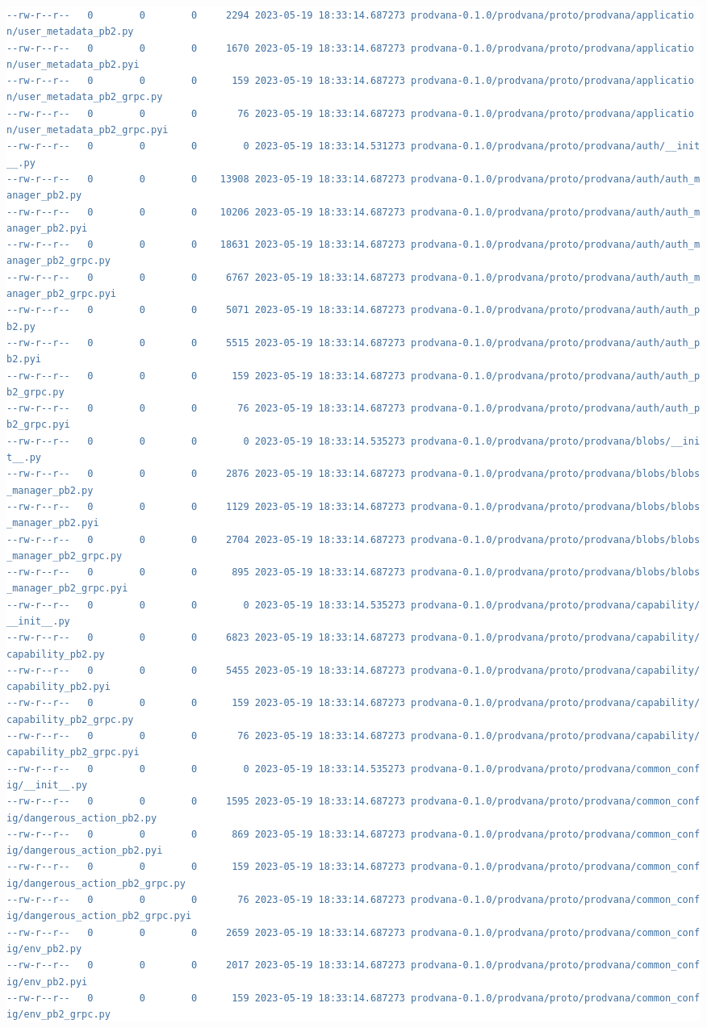 ```diff
--rw-r--r--   0        0        0     2294 2023-05-19 18:33:14.687273 prodvana-0.1.0/prodvana/proto/prodvana/application/user_metadata_pb2.py
--rw-r--r--   0        0        0     1670 2023-05-19 18:33:14.687273 prodvana-0.1.0/prodvana/proto/prodvana/application/user_metadata_pb2.pyi
--rw-r--r--   0        0        0      159 2023-05-19 18:33:14.687273 prodvana-0.1.0/prodvana/proto/prodvana/application/user_metadata_pb2_grpc.py
--rw-r--r--   0        0        0       76 2023-05-19 18:33:14.687273 prodvana-0.1.0/prodvana/proto/prodvana/application/user_metadata_pb2_grpc.pyi
--rw-r--r--   0        0        0        0 2023-05-19 18:33:14.531273 prodvana-0.1.0/prodvana/proto/prodvana/auth/__init__.py
--rw-r--r--   0        0        0    13908 2023-05-19 18:33:14.687273 prodvana-0.1.0/prodvana/proto/prodvana/auth/auth_manager_pb2.py
--rw-r--r--   0        0        0    10206 2023-05-19 18:33:14.687273 prodvana-0.1.0/prodvana/proto/prodvana/auth/auth_manager_pb2.pyi
--rw-r--r--   0        0        0    18631 2023-05-19 18:33:14.687273 prodvana-0.1.0/prodvana/proto/prodvana/auth/auth_manager_pb2_grpc.py
--rw-r--r--   0        0        0     6767 2023-05-19 18:33:14.687273 prodvana-0.1.0/prodvana/proto/prodvana/auth/auth_manager_pb2_grpc.pyi
--rw-r--r--   0        0        0     5071 2023-05-19 18:33:14.687273 prodvana-0.1.0/prodvana/proto/prodvana/auth/auth_pb2.py
--rw-r--r--   0        0        0     5515 2023-05-19 18:33:14.687273 prodvana-0.1.0/prodvana/proto/prodvana/auth/auth_pb2.pyi
--rw-r--r--   0        0        0      159 2023-05-19 18:33:14.687273 prodvana-0.1.0/prodvana/proto/prodvana/auth/auth_pb2_grpc.py
--rw-r--r--   0        0        0       76 2023-05-19 18:33:14.687273 prodvana-0.1.0/prodvana/proto/prodvana/auth/auth_pb2_grpc.pyi
--rw-r--r--   0        0        0        0 2023-05-19 18:33:14.535273 prodvana-0.1.0/prodvana/proto/prodvana/blobs/__init__.py
--rw-r--r--   0        0        0     2876 2023-05-19 18:33:14.687273 prodvana-0.1.0/prodvana/proto/prodvana/blobs/blobs_manager_pb2.py
--rw-r--r--   0        0        0     1129 2023-05-19 18:33:14.687273 prodvana-0.1.0/prodvana/proto/prodvana/blobs/blobs_manager_pb2.pyi
--rw-r--r--   0        0        0     2704 2023-05-19 18:33:14.687273 prodvana-0.1.0/prodvana/proto/prodvana/blobs/blobs_manager_pb2_grpc.py
--rw-r--r--   0        0        0      895 2023-05-19 18:33:14.687273 prodvana-0.1.0/prodvana/proto/prodvana/blobs/blobs_manager_pb2_grpc.pyi
--rw-r--r--   0        0        0        0 2023-05-19 18:33:14.535273 prodvana-0.1.0/prodvana/proto/prodvana/capability/__init__.py
--rw-r--r--   0        0        0     6823 2023-05-19 18:33:14.687273 prodvana-0.1.0/prodvana/proto/prodvana/capability/capability_pb2.py
--rw-r--r--   0        0        0     5455 2023-05-19 18:33:14.687273 prodvana-0.1.0/prodvana/proto/prodvana/capability/capability_pb2.pyi
--rw-r--r--   0        0        0      159 2023-05-19 18:33:14.687273 prodvana-0.1.0/prodvana/proto/prodvana/capability/capability_pb2_grpc.py
--rw-r--r--   0        0        0       76 2023-05-19 18:33:14.687273 prodvana-0.1.0/prodvana/proto/prodvana/capability/capability_pb2_grpc.pyi
--rw-r--r--   0        0        0        0 2023-05-19 18:33:14.535273 prodvana-0.1.0/prodvana/proto/prodvana/common_config/__init__.py
--rw-r--r--   0        0        0     1595 2023-05-19 18:33:14.687273 prodvana-0.1.0/prodvana/proto/prodvana/common_config/dangerous_action_pb2.py
--rw-r--r--   0        0        0      869 2023-05-19 18:33:14.687273 prodvana-0.1.0/prodvana/proto/prodvana/common_config/dangerous_action_pb2.pyi
--rw-r--r--   0        0        0      159 2023-05-19 18:33:14.687273 prodvana-0.1.0/prodvana/proto/prodvana/common_config/dangerous_action_pb2_grpc.py
--rw-r--r--   0        0        0       76 2023-05-19 18:33:14.687273 prodvana-0.1.0/prodvana/proto/prodvana/common_config/dangerous_action_pb2_grpc.pyi
--rw-r--r--   0        0        0     2659 2023-05-19 18:33:14.687273 prodvana-0.1.0/prodvana/proto/prodvana/common_config/env_pb2.py
--rw-r--r--   0        0        0     2017 2023-05-19 18:33:14.687273 prodvana-0.1.0/prodvana/proto/prodvana/common_config/env_pb2.pyi
--rw-r--r--   0        0        0      159 2023-05-19 18:33:14.687273 prodvana-0.1.0/prodvana/proto/prodvana/common_config/env_pb2_grpc.py
```